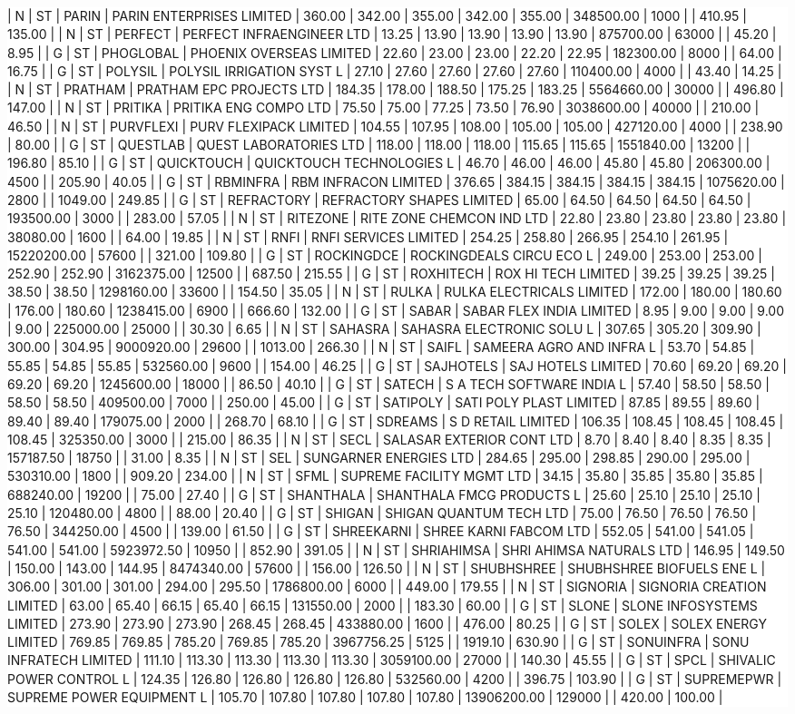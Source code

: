 | N | ST | PARIN | PARIN ENTERPRISES LIMITED | 360.00 | 342.00 | 355.00 | 342.00 | 355.00 | 348500.00 | 1000 |  | 410.95 | 135.00 |
| N | ST | PERFECT | PERFECT INFRAENGINEER LTD | 13.25 | 13.90 | 13.90 | 13.90 | 13.90 | 875700.00 | 63000 |  | 45.20 | 8.95 |
| G | ST | PHOGLOBAL | PHOENIX OVERSEAS LIMITED | 22.60 | 23.00 | 23.00 | 22.20 | 22.95 | 182300.00 | 8000 |  | 64.00 | 16.75 |
| G | ST | POLYSIL | POLYSIL IRRIGATION SYST L | 27.10 | 27.60 | 27.60 | 27.60 | 27.60 | 110400.00 | 4000 |  | 43.40 | 14.25 |
| N | ST | PRATHAM | PRATHAM EPC PROJECTS LTD | 184.35 | 178.00 | 188.50 | 175.25 | 183.25 | 5564660.00 | 30000 |  | 496.80 | 147.00 |
| N | ST | PRITIKA | PRITIKA ENG COMPO LTD | 75.50 | 75.00 | 77.25 | 73.50 | 76.90 | 3038600.00 | 40000 |  | 210.00 | 46.50 |
| N | ST | PURVFLEXI | PURV FLEXIPACK LIMITED | 104.55 | 107.95 | 108.00 | 105.00 | 105.00 | 427120.00 | 4000 |  | 238.90 | 80.00 |
| G | ST | QUESTLAB | QUEST LABORATORIES LTD | 118.00 | 118.00 | 118.00 | 115.65 | 115.65 | 1551840.00 | 13200 |  | 196.80 | 85.10 |
| G | ST | QUICKTOUCH | QUICKTOUCH TECHNOLOGIES L | 46.70 | 46.00 | 46.00 | 45.80 | 45.80 | 206300.00 | 4500 |  | 205.90 | 40.05 |
| G | ST | RBMINFRA | RBM INFRACON LIMITED | 376.65 | 384.15 | 384.15 | 384.15 | 384.15 | 1075620.00 | 2800 |  | 1049.00 | 249.85 |
| G | ST | REFRACTORY | REFRACTORY SHAPES LIMITED | 65.00 | 64.50 | 64.50 | 64.50 | 64.50 | 193500.00 | 3000 |  | 283.00 | 57.05 |
| N | ST | RITEZONE | RITE ZONE CHEMCON IND LTD | 22.80 | 23.80 | 23.80 | 23.80 | 23.80 | 38080.00 | 1600 |  | 64.00 | 19.85 |
| N | ST | RNFI | RNFI SERVICES LIMITED | 254.25 | 258.80 | 266.95 | 254.10 | 261.95 | 15220200.00 | 57600 |  | 321.00 | 109.80 |
| G | ST | ROCKINGDCE | ROCKINGDEALS CIRCU ECO L | 249.00 | 253.00 | 253.00 | 252.90 | 252.90 | 3162375.00 | 12500 |  | 687.50 | 215.55 |
| G | ST | ROXHITECH | ROX HI TECH LIMITED | 39.25 | 39.25 | 39.25 | 38.50 | 38.50 | 1298160.00 | 33600 |  | 154.50 | 35.05 |
| N | ST | RULKA | RULKA ELECTRICALS LIMITED | 172.00 | 180.00 | 180.60 | 176.00 | 180.60 | 1238415.00 | 6900 |  | 666.60 | 132.00 |
| G | ST | SABAR | SABAR FLEX INDIA LIMITED | 8.95 | 9.00 | 9.00 | 9.00 | 9.00 | 225000.00 | 25000 |  | 30.30 | 6.65 |
| N | ST | SAHASRA | SAHASRA ELECTRONIC SOLU L | 307.65 | 305.20 | 309.90 | 300.00 | 304.95 | 9000920.00 | 29600 |  | 1013.00 | 266.30 |
| N | ST | SAIFL | SAMEERA AGRO AND INFRA L | 53.70 | 54.85 | 55.85 | 54.85 | 55.85 | 532560.00 | 9600 |  | 154.00 | 46.25 |
| G | ST | SAJHOTELS | SAJ HOTELS LIMITED | 70.60 | 69.20 | 69.20 | 69.20 | 69.20 | 1245600.00 | 18000 |  | 86.50 | 40.10 |
| G | ST | SATECH | S A TECH SOFTWARE INDIA L | 57.40 | 58.50 | 58.50 | 58.50 | 58.50 | 409500.00 | 7000 |  | 250.00 | 45.00 |
| G | ST | SATIPOLY | SATI POLY PLAST LIMITED | 87.85 | 89.55 | 89.60 | 89.40 | 89.40 | 179075.00 | 2000 |  | 268.70 | 68.10 |
| G | ST | SDREAMS | S D RETAIL LIMITED | 106.35 | 108.45 | 108.45 | 108.45 | 108.45 | 325350.00 | 3000 |  | 215.00 | 86.35 |
| N | ST | SECL | SALASAR EXTERIOR CONT LTD | 8.70 | 8.40 | 8.40 | 8.35 | 8.35 | 157187.50 | 18750 |  | 31.00 | 8.35 |
| N | ST | SEL | SUNGARNER ENERGIES LTD | 284.65 | 295.00 | 298.85 | 290.00 | 295.00 | 530310.00 | 1800 |  | 909.20 | 234.00 |
| N | ST | SFML | SUPREME FACILITY MGMT LTD | 34.15 | 35.80 | 35.85 | 35.80 | 35.85 | 688240.00 | 19200 |  | 75.00 | 27.40 |
| G | ST | SHANTHALA | SHANTHALA FMCG PRODUCTS L | 25.60 | 25.10 | 25.10 | 25.10 | 25.10 | 120480.00 | 4800 |  | 88.00 | 20.40 |
| G | ST | SHIGAN | SHIGAN QUANTUM TECH LTD | 75.00 | 76.50 | 76.50 | 76.50 | 76.50 | 344250.00 | 4500 |  | 139.00 | 61.50 |
| G | ST | SHREEKARNI | SHREE KARNI FABCOM LTD | 552.05 | 541.00 | 541.05 | 541.00 | 541.00 | 5923972.50 | 10950 |  | 852.90 | 391.05 |
| N | ST | SHRIAHIMSA | SHRI AHIMSA NATURALS LTD | 146.95 | 149.50 | 150.00 | 143.00 | 144.95 | 8474340.00 | 57600 |  | 156.00 | 126.50 |
| N | ST | SHUBHSHREE | SHUBHSHREE BIOFUELS ENE L | 306.00 | 301.00 | 301.00 | 294.00 | 295.50 | 1786800.00 | 6000 |  | 449.00 | 179.55 |
| N | ST | SIGNORIA | SIGNORIA CREATION LIMITED | 63.00 | 65.40 | 66.15 | 65.40 | 66.15 | 131550.00 | 2000 |  | 183.30 | 60.00 |
| G | ST | SLONE | SLONE INFOSYSTEMS LIMITED | 273.90 | 273.90 | 273.90 | 268.45 | 268.45 | 433880.00 | 1600 |  | 476.00 | 80.25 |
| G | ST | SOLEX | SOLEX ENERGY LIMITED | 769.85 | 769.85 | 785.20 | 769.85 | 785.20 | 3967756.25 | 5125 |  | 1919.10 | 630.90 |
| G | ST | SONUINFRA | SONU INFRATECH LIMITED | 111.10 | 113.30 | 113.30 | 113.30 | 113.30 | 3059100.00 | 27000 |  | 140.30 | 45.55 |
| G | ST | SPCL | SHIVALIC POWER CONTROL L | 124.35 | 126.80 | 126.80 | 126.80 | 126.80 | 532560.00 | 4200 |  | 396.75 | 103.90 |
| G | ST | SUPREMEPWR | SUPREME POWER EQUIPMENT L | 105.70 | 107.80 | 107.80 | 107.80 | 107.80 | 13906200.00 | 129000 |  | 420.00 | 100.00 |